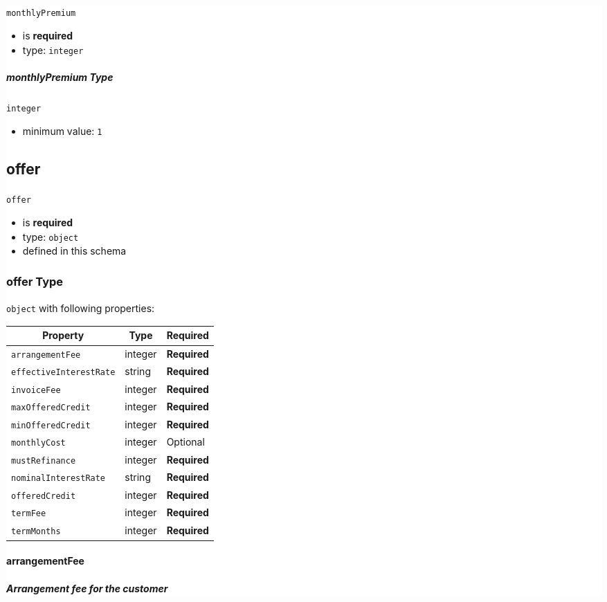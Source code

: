 `monthlyPremium`
* is **required**
* type: `integer`

##### monthlyPremium Type


`integer`
* minimum value: `1`











## offer


`offer`
* is **required**
* type: `object`
* defined in this schema

### offer Type


`object` with following properties:


| Property | Type | Required |
|----------|------|----------|
| `arrangementFee`| integer | **Required** |
| `effectiveInterestRate`| string | **Required** |
| `invoiceFee`| integer | **Required** |
| `maxOfferedCredit`| integer | **Required** |
| `minOfferedCredit`| integer | **Required** |
| `monthlyCost`| integer | Optional |
| `mustRefinance`| integer | **Required** |
| `nominalInterestRate`| string | **Required** |
| `offeredCredit`| integer | **Required** |
| `termFee`| integer | **Required** |
| `termMonths`| integer | **Required** |



#### arrangementFee
##### Arrangement fee for the customer

